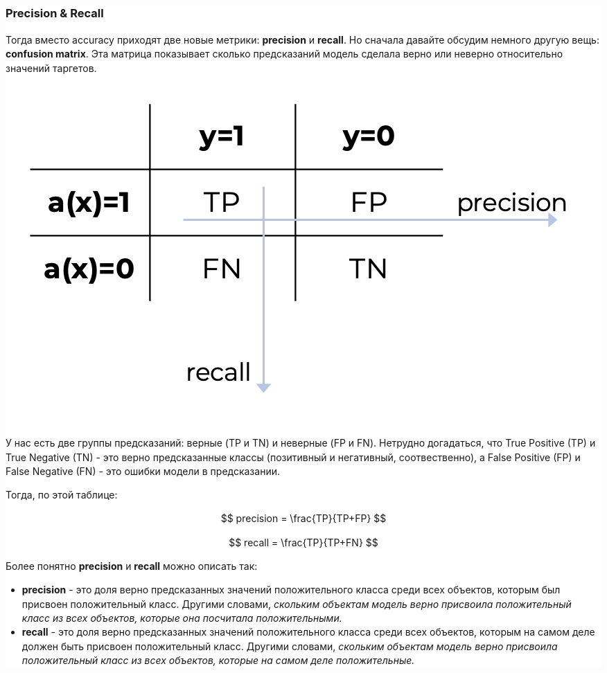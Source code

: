 ### Precision & Recall

Тогда вместо accuracy приходят две новые метрики: **precision** и **recall**. Но сначала давайте обсудим немного другую вещь: **confusion matrix**. Эта матрица показывает сколько предсказаний модель сделала верно или неверно относительно значений таргетов.

![Снимок экрана 2023-09-23 в 23.24.30.png](%D0%9E%D1%81%D0%BD%D0%BE%D0%B2%D1%8B%20%D1%80%D0%B0%D0%B1%D0%BE%D1%82%D1%8B%20%D1%81%20%D0%BC%D0%BE%D0%B4%D0%B5%D0%BB%D1%8F%D0%BC%D0%B8%202daddfdc680d489e88084cd83dd4ca5c/%25D0%25A1%25D0%25BD%25D0%25B8%25D0%25BC%25D0%25BE%25D0%25BA_%25D1%258D%25D0%25BA%25D1%2580%25D0%25B0%25D0%25BD%25D0%25B0_2023-09-23_%25D0%25B2_23.24.30.png)

У нас есть две группы предсказаний: верные (TP и TN) и неверные (FP и FN). Нетрудно догадаться, что True Positive (TP) и True Negative (TN) - это верно предсказанные классы (позитивный и негативный, соотвественно), а False Positive (FP) и False Negative (FN) - это ошибки модели в предсказании. 

Тогда, по этой таблице:

$$
precision = \frac{TP}{TP+FP}
$$

$$
recall = \frac{TP}{TP+FN}
$$

Более понятно **precision** и **recall** можно описать так:

- **precision** - это доля верно предсказанных значений положительного класса среди всех объектов, которым был присвоен положительный класс. Другими словами, *скольким объектам модель верно присвоила положительный класс из всех объектов, которые она посчитала положительными.*
- **recall** - это доля верно предсказанных значений положительного класса среди всех объектов, которым на самом деле должен быть присвоен положительный класс. Другими словами, *скольким объектам модель верно присвоила положительный класс из всех объектов, которые на самом деле положительные.*
